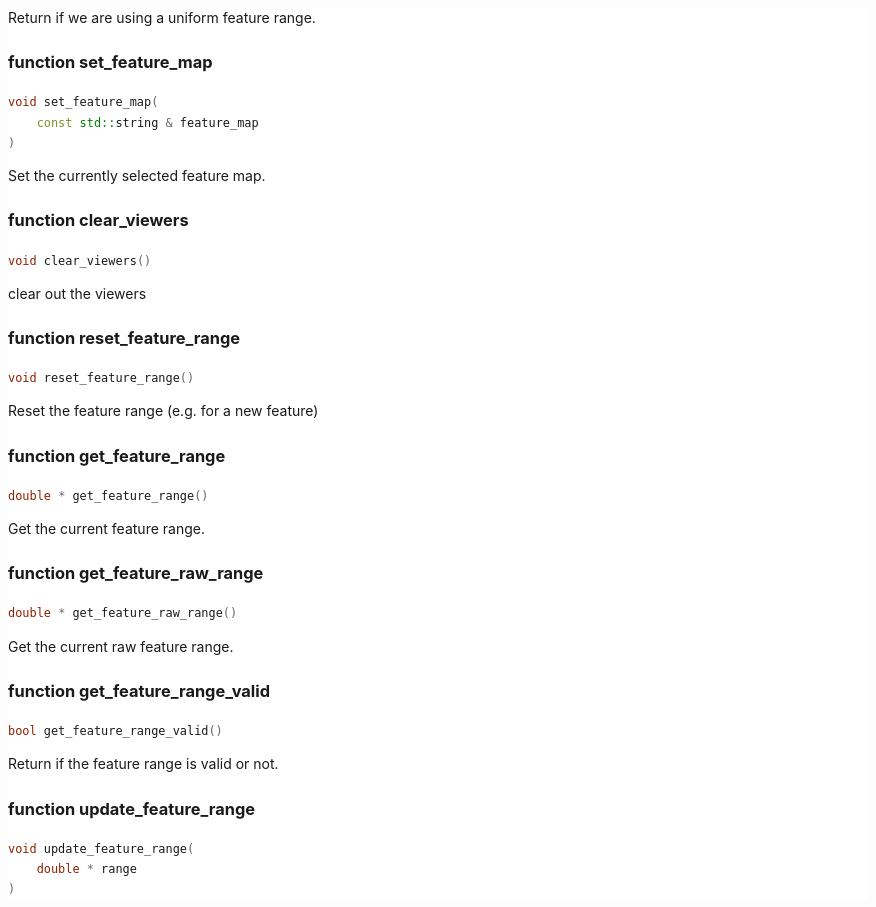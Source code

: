 Return if we are using a uniform feature range. 

### function set_feature_map

```cpp
void set_feature_map(
    const std::string & feature_map
)
```

Set the currently selected feature map. 

### function clear_viewers

```cpp
void clear_viewers()
```

clear out the viewers 

### function reset_feature_range

```cpp
void reset_feature_range()
```

Reset the feature range (e.g. for a new feature) 

### function get_feature_range

```cpp
double * get_feature_range()
```

Get the current feature range. 

### function get_feature_raw_range

```cpp
double * get_feature_raw_range()
```

Get the current raw feature range. 

### function get_feature_range_valid

```cpp
bool get_feature_range_valid()
```

Return if the feature range is valid or not. 

### function update_feature_range

```cpp
void update_feature_range(
    double * range
)
```
